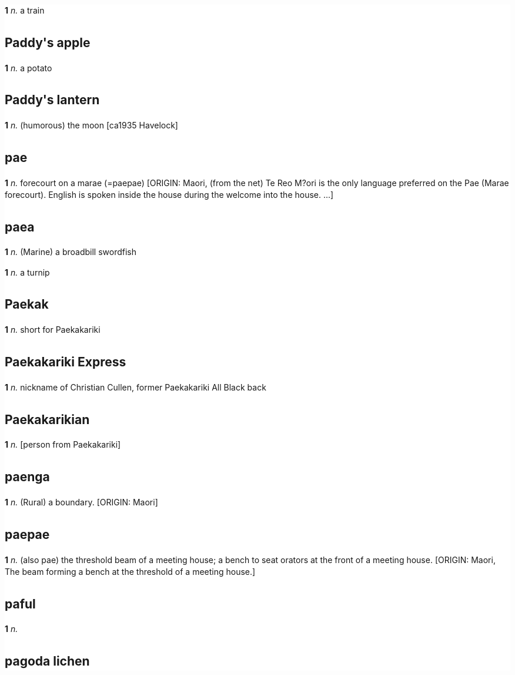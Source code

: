 <b>1</b> <i>n.</i> a train

## Paddy's apple
 
<b>1</b> <i>n.</i> a potato

## Paddy's lantern
 
<b>1</b> <i>n.</i> (humorous) the moon [ca1935 Havelock]

## pae
 
<b>1</b> <i>n.</i> forecourt on a marae (=paepae) [ORIGIN: Maori, (from the net) Te Reo M?ori is the only language preferred on the Pae (Marae forecourt). English is spoken inside the house during the welcome into the house. ...]

## paea
 
<b>1</b> <i>n.</i> (Marine) a broadbill swordfish

 
<b>1</b> <i>n.</i> a turnip

## Paekak
 
<b>1</b> <i>n.</i> short for Paekakariki

## Paekakariki Express
 
<b>1</b> <i>n.</i> nickname of Christian Cullen, former Paekakariki All Black back

## Paekakarikian
 
<b>1</b> <i>n.</i> [person from Paekakariki]

## paenga
 
<b>1</b> <i>n.</i> (Rural) a boundary. [ORIGIN: Maori]

## paepae
 
<b>1</b> <i>n.</i> (also pae) the threshold beam of a meeting house; a bench to seat orators at the front of a meeting house. [ORIGIN: Maori, The beam forming a bench at the threshold of a meeting house.]

## paful
 
<b>1</b> <i>n.</i>

## pagoda lichen
 